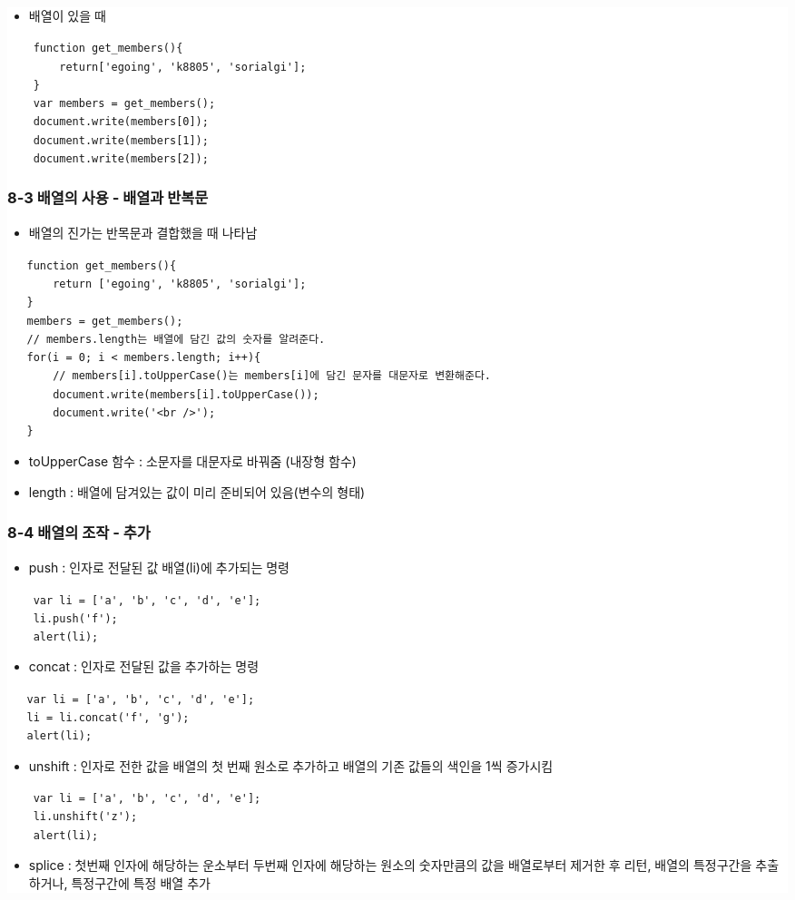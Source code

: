  - 배열이 있을 때
```
    function get_members(){
        return['egoing', 'k8805', 'sorialgi'];
    }
    var members = get_members();
    document.write(members[0]);
    document.write(members[1]);
    document.write(members[2]);
```

### 8-3 배열의 사용 - 배열과 반복문
 - 배열의 진가는 반목문과 결합했을 때 나타남
 ```
    function get_members(){
        return ['egoing', 'k8805', 'sorialgi'];
    }
    members = get_members();
    // members.length는 배열에 담긴 값의 숫자를 알려준다. 
    for(i = 0; i < members.length; i++){
        // members[i].toUpperCase()는 members[i]에 담긴 문자를 대문자로 변환해준다.
        document.write(members[i].toUpperCase());   
        document.write('<br />');
    }
```

 - toUpperCase 함수 : 소문자를 대문자로 바꿔줌 (내장형 함수)

 - length : 배열에 담겨있는 값이 미리 준비되어 있음(변수의 형태)

### 8-4 배열의 조작 - 추가
 - push : 인자로 전달된 값 배열(li)에 추가되는 명령
```
    var li = ['a', 'b', 'c', 'd', 'e'];
    li.push('f');
    alert(li);
```

 - concat : 인자로 전달된 값을 추가하는 명령
 ```
    var li = ['a', 'b', 'c', 'd', 'e'];
    li = li.concat('f', 'g');
    alert(li);
```

- unshift : 인자로 전한 값을 배열의 첫 번째 원소로 추가하고 배열의 기존 값들의 색인을 1씩 증가시킴
```
    var li = ['a', 'b', 'c', 'd', 'e'];
    li.unshift('z');
    alert(li);
```

- splice : 첫번째 인자에 해당하는 운소부터 두번째 인자에 해당하는 원소의 숫자만큼의 값을 배열로부터 제거한 후 리턴, 배열의 특정구간을 추출하거나, 특정구간에 특정 배열 추가
